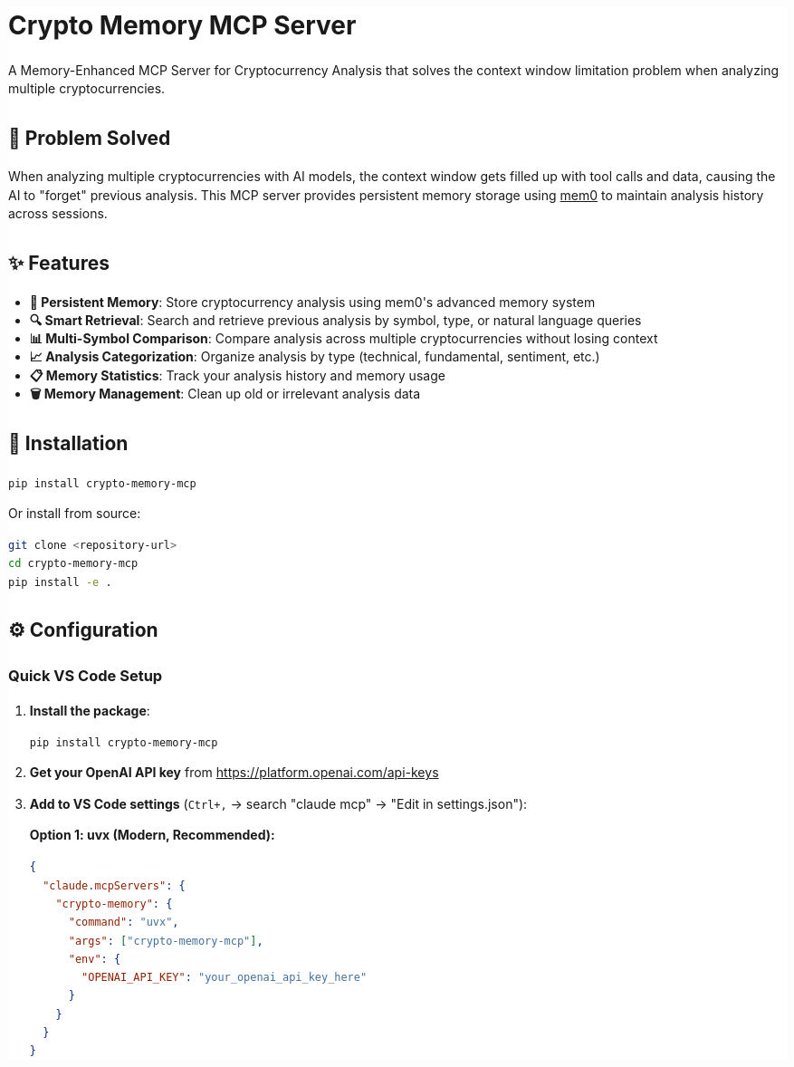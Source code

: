 # Crypto Memory MCP Server

A Memory-Enhanced MCP Server for Cryptocurrency Analysis that solves the context window limitation problem when analyzing multiple cryptocurrencies.

## 🎯 Problem Solved

When analyzing multiple cryptocurrencies with AI models, the context window gets filled up with tool calls and data, causing the AI to "forget" previous analysis. This MCP server provides persistent memory storage using [mem0](https://docs.mem0.ai/) to maintain analysis history across sessions.

## ✨ Features

- **🧠 Persistent Memory**: Store cryptocurrency analysis using mem0's advanced memory system
- **🔍 Smart Retrieval**: Search and retrieve previous analysis by symbol, type, or natural language queries  
- **📊 Multi-Symbol Comparison**: Compare analysis across multiple cryptocurrencies without losing context
- **📈 Analysis Categorization**: Organize analysis by type (technical, fundamental, sentiment, etc.)
- **📋 Memory Statistics**: Track your analysis history and memory usage
- **🗑️ Memory Management**: Clean up old or irrelevant analysis data

## 🚀 Installation

```bash
pip install crypto-memory-mcp
```

Or install from source:

```bash
git clone <repository-url>
cd crypto-memory-mcp
pip install -e .
```

## ⚙️ Configuration

### Quick VS Code Setup

1. **Install the package**:
   ```bash
   pip install crypto-memory-mcp
   ```

2. **Get your OpenAI API key** from https://platform.openai.com/api-keys

3. **Add to VS Code settings** (`Ctrl+,` → search "claude mcp" → "Edit in settings.json"):
   
   **Option 1: uvx (Modern, Recommended):**
   ```json
   {
     "claude.mcpServers": {
       "crypto-memory": {
         "command": "uvx",
         "args": ["crypto-memory-mcp"],
         "env": {
           "OPENAI_API_KEY": "your_openai_api_key_here"
         }
       }
     }
   }
   ```
   